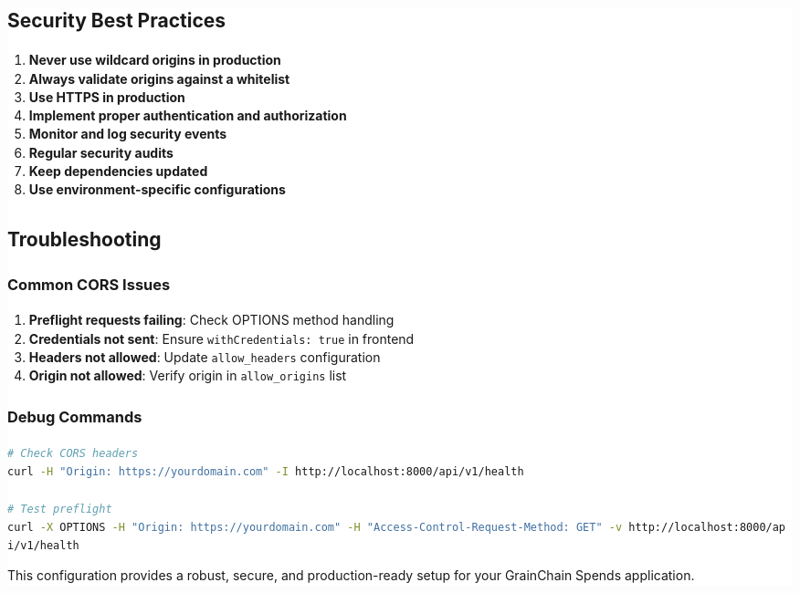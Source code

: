 ## Security Best Practices

1. **Never use wildcard origins in production**
2. **Always validate origins against a whitelist**
3. **Use HTTPS in production**
4. **Implement proper authentication and authorization**
5. **Monitor and log security events**
6. **Regular security audits**
7. **Keep dependencies updated**
8. **Use environment-specific configurations**

## Troubleshooting

### Common CORS Issues

1. **Preflight requests failing**: Check OPTIONS method handling
2. **Credentials not sent**: Ensure `withCredentials: true` in frontend
3. **Headers not allowed**: Update `allow_headers` configuration
4. **Origin not allowed**: Verify origin in `allow_origins` list

### Debug Commands

```bash
# Check CORS headers
curl -H "Origin: https://yourdomain.com" -I http://localhost:8000/api/v1/health

# Test preflight
curl -X OPTIONS -H "Origin: https://yourdomain.com" -H "Access-Control-Request-Method: GET" -v http://localhost:8000/api/v1/health
```

This configuration provides a robust, secure, and production-ready setup for your GrainChain Spends application.
